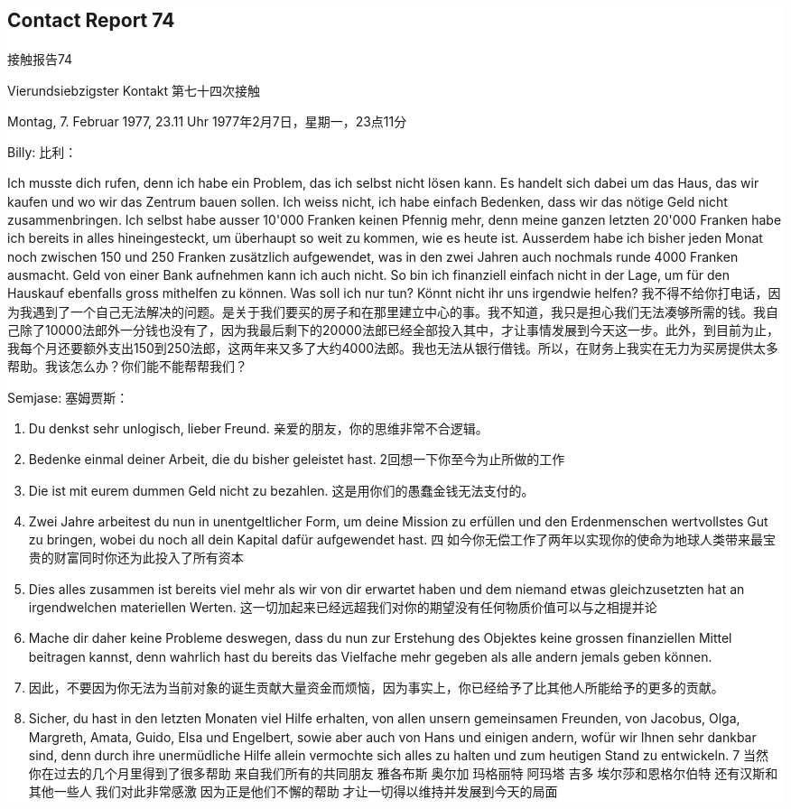 ## Contact Report 74
接触报告74

Vierundsiebzigster Kontakt
第七十四次接触

Montag, 7. Februar 1977, 23.11 Uhr
1977年2月7日，星期一，23点11分

Billy:
比利：

Ich musste dich rufen, denn ich habe ein Problem, das ich selbst nicht lösen kann. Es handelt sich dabei um das Haus, das wir kaufen und wo wir das Zentrum bauen sollen. Ich weiss nicht, ich habe einfach Bedenken, dass wir das nötige Geld nicht zusammenbringen. Ich selbst habe ausser 10'000 Franken keinen Pfennig mehr, denn meine ganzen letzten 20'000 Franken habe ich bereits in alles hineingesteckt, um überhaupt so weit zu kommen, wie es heute ist. Ausserdem habe ich bisher jeden Monat noch zwischen 150 und 250 Franken zusätzlich aufgewendet, was in den zwei Jahren auch nochmals runde 4000 Franken ausmacht. Geld von einer Bank aufnehmen kann ich auch nicht. So bin ich finanziell einfach nicht in der Lage, um für den Hauskauf ebenfalls gross mithelfen zu können. Was soll ich nur tun? Könnt nicht ihr uns irgendwie helfen?
我不得不给你打电话，因为我遇到了一个自己无法解决的问题。是关于我们要买的房子和在那里建立中心的事。我不知道，我只是担心我们无法凑够所需的钱。我自己除了10000法郎外一分钱也没有了，因为我最后剩下的20000法郎已经全部投入其中，才让事情发展到今天这一步。此外，到目前为止，我每个月还要额外支出150到250法郎，这两年来又多了大约4000法郎。我也无法从银行借钱。所以，在财务上我实在无力为买房提供太多帮助。我该怎么办？你们能不能帮帮我们？

Semjase:
塞姆贾斯：

1. Du denkst sehr unlogisch, lieber Freund.
亲爱的朋友，你的思维非常不合逻辑。

2. Bedenke einmal deiner Arbeit, die du bisher geleistet hast.
2回想一下你至今为止所做的工作

3. Die ist mit eurem dummen Geld nicht zu bezahlen.
这是用你们的愚蠢金钱无法支付的。

4. Zwei Jahre arbeitest du nun in unentgeltlicher Form, um deine Mission zu erfüllen und den Erdenmenschen wertvollstes Gut zu bringen, wobei du noch all dein Kapital dafür aufgewendet hast.
四 如今你无偿工作了两年以实现你的使命为地球人类带来最宝贵的财富同时你还为此投入了所有资本

5. Dies alles zusammen ist bereits viel mehr als wir von dir erwartet haben und dem niemand etwas gleichzusetzten hat an irgendwelchen materiellen Werten.
这一切加起来已经远超我们对你的期望没有任何物质价值可以与之相提并论

6. Mache dir daher keine Probleme deswegen, dass du nun zur Erstehung des Objektes keine grossen finanziellen Mittel beitragen kannst, denn wahrlich hast du bereits das Vielfache mehr gegeben als alle andern jemals geben können.
6. 因此，不要因为你无法为当前对象的诞生贡献大量资金而烦恼，因为事实上，你已经给予了比其他人所能给予的更多的贡献。

7. Sicher, du hast in den letzten Monaten viel Hilfe erhalten, von allen unsern gemeinsamen Freunden, von Jacobus, Olga, Margreth, Amata, Guido, Elsa und Engelbert, sowie aber auch von Hans und einigen andern, wofür wir Ihnen sehr dankbar sind, denn durch ihre unermüdliche Hilfe allein vermochte sich alles zu halten und zum heutigen Stand zu entwickeln.
7 当然 你在过去的几个月里得到了很多帮助 来自我们所有的共同朋友 雅各布斯 奥尔加 玛格丽特 阿玛塔 吉多 埃尔莎和恩格尔伯特 还有汉斯和其他一些人 我们对此非常感激 因为正是他们不懈的帮助 才让一切得以维持并发展到今天的局面
